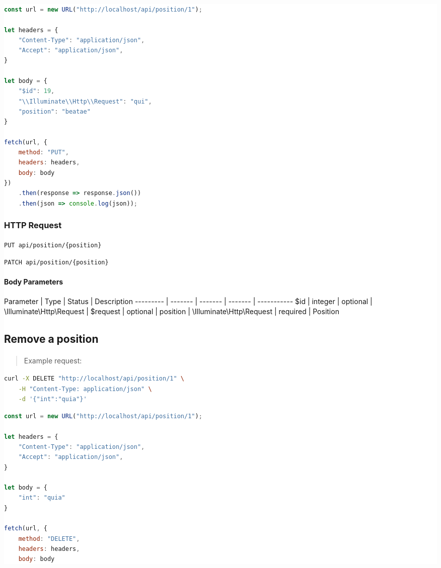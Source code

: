 ```javascript
const url = new URL("http://localhost/api/position/1");

let headers = {
    "Content-Type": "application/json",
    "Accept": "application/json",
}

let body = {
    "$id": 19,
    "\\Illuminate\\Http\\Request": "qui",
    "position": "beatae"
}

fetch(url, {
    method: "PUT",
    headers: headers,
    body: body
})
    .then(response => response.json())
    .then(json => console.log(json));
```



### HTTP Request
`PUT api/position/{position}`

`PATCH api/position/{position}`

#### Body Parameters

Parameter | Type | Status | Description
--------- | ------- | ------- | ------- | -----------
    $id | integer |  optional  | 
    \Illuminate\Http\Request | $request |  optional  | 
    position | \Illuminate\Http\Request |  required  | Position




## Remove a position

> Example request:

```bash
curl -X DELETE "http://localhost/api/position/1" \
    -H "Content-Type: application/json" \
    -d '{"int":"quia"}'

```

```javascript
const url = new URL("http://localhost/api/position/1");

let headers = {
    "Content-Type": "application/json",
    "Accept": "application/json",
}

let body = {
    "int": "quia"
}

fetch(url, {
    method: "DELETE",
    headers: headers,
    body: body
```